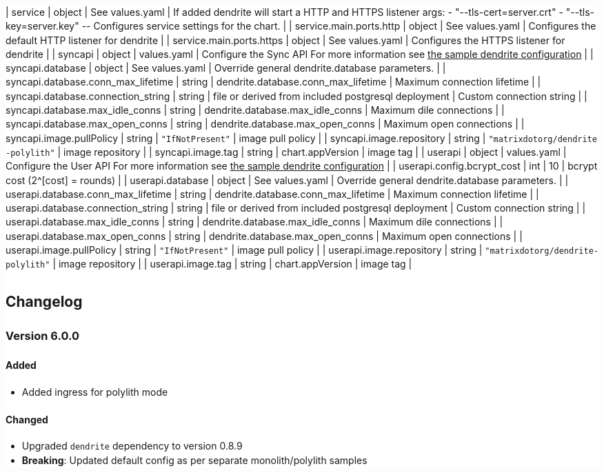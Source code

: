 | service | object | See values.yaml | If added dendrite will start a HTTP and HTTPS listener args:   - "--tls-cert=server.crt"   - "--tls-key=server.key" -- Configures service settings for the chart. |
| service.main.ports.http | object | See values.yaml | Configures the default HTTP listener for dendrite |
| service.main.ports.https | object | See values.yaml | Configures the HTTPS listener for dendrite |
| syncapi | object | values.yaml | Configure the Sync API For more information see [the sample dendrite configuration](https://github.com/matrix-org/dendrite/blob/main/dendrite-sample.polylith.yaml) |
| syncapi.database | object | See values.yaml | Override general dendrite.database parameters. |
| syncapi.database.conn_max_lifetime | string | dendrite.database.conn_max_lifetime | Maximum connection lifetime |
| syncapi.database.connection_string | string | file or derived from included postgresql deployment | Custom connection string |
| syncapi.database.max_idle_conns | string | dendrite.database.max_idle_conns | Maximum dile connections |
| syncapi.database.max_open_conns | string | dendrite.database.max_open_conns | Maximum open connections |
| syncapi.image.pullPolicy | string | `"IfNotPresent"` | image pull policy |
| syncapi.image.repository | string | `"matrixdotorg/dendrite-polylith"` | image repository |
| syncapi.image.tag | string | chart.appVersion | image tag |
| userapi | object | values.yaml | Configure the User API For more information see [the sample dendrite configuration](https://github.com/matrix-org/dendrite/blob/main/dendrite-sample.polylith.yaml) |
| userapi.config.bcrypt_cost | int | 10 | bcrypt cost (2^[cost] = rounds) |
| userapi.database | object | See values.yaml | Override general dendrite.database parameters. |
| userapi.database.conn_max_lifetime | string | dendrite.database.conn_max_lifetime | Maximum connection lifetime |
| userapi.database.connection_string | string | file or derived from included postgresql deployment | Custom connection string |
| userapi.database.max_idle_conns | string | dendrite.database.max_idle_conns | Maximum dile connections |
| userapi.database.max_open_conns | string | dendrite.database.max_open_conns | Maximum open connections |
| userapi.image.pullPolicy | string | `"IfNotPresent"` | image pull policy |
| userapi.image.repository | string | `"matrixdotorg/dendrite-polylith"` | image repository |
| userapi.image.tag | string | chart.appVersion | image tag |

## Changelog

### Version 6.0.0

#### Added

* Added ingress for polylith mode

#### Changed

* Upgraded `dendrite` dependency to version 0.8.9
* **Breaking**: Updated default config as per separate monolith/polylith samples
